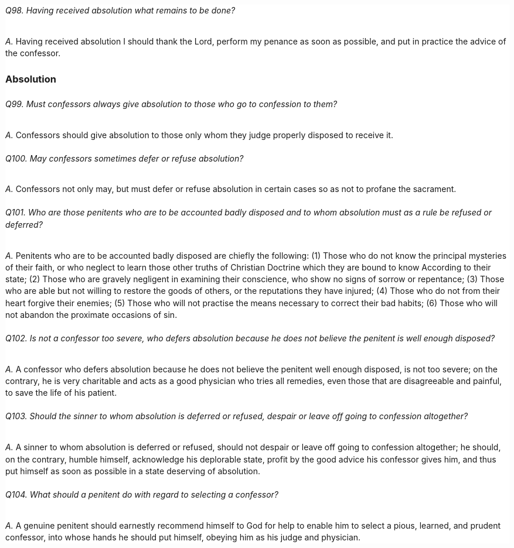 ###### Q98. Having received absolution what remains to be done?

*A.* Having received absolution I should thank the Lord, perform my penance as soon as possible, and put in practice the advice of the confessor.

### Absolution

###### Q99. Must confessors always give absolution to those who go to confession to them?

*A.* Confessors should give absolution to those only whom they judge properly disposed to receive it.

###### Q100. May confessors sometimes defer or refuse absolution?

*A.* Confessors not only may, but must defer or refuse absolution in certain cases so as not to profane the sacrament.

###### Q101. Who are those penitents who are to be accounted badly disposed and to whom absolution must as a rule be refused or deferred?

*A.* Penitents who are to be accounted badly disposed are chiefly the following: (1) Those who do not know the principal mysteries of their faith, or who neglect to learn those other truths of Christian Doctrine which they are bound to know According to their state; (2) Those who are gravely negligent in examining their conscience, who show no signs of sorrow or repentance; (3) Those who are able but not willing to restore the goods of others, or the reputations they have injured; (4) Those who do not from their heart forgive their enemies; (5) Those who will not practise the means necessary to correct their bad habits; (6) Those who will not abandon the proximate occasions of sin.

###### Q102. Is not a confessor too severe, who defers absolution because he does not believe the penitent is well enough disposed?

*A.* A confessor who defers absolution because he does not believe the penitent well enough disposed, is not too severe; on the contrary, he is very charitable and acts as a good physician who tries all remedies, even those that are disagreeable and painful, to save the life of his patient.

###### Q103. Should the sinner to whom absolution is deferred or refused, despair or leave off going to confession altogether?

*A.* A sinner to whom absolution is deferred or refused, should not despair or leave off going to confession altogether; he should, on the contrary, humble himself, acknowledge his deplorable state, profit by the good advice his confessor gives him, and thus put himself as soon as possible in a state deserving of absolution.

###### Q104. What should a penitent do with regard to selecting a confessor?

*A.* A genuine penitent should earnestly recommend himself to God for help to enable him to select a pious, learned, and prudent confessor, into whose hands he should put himself, obeying him as his judge and physician.
